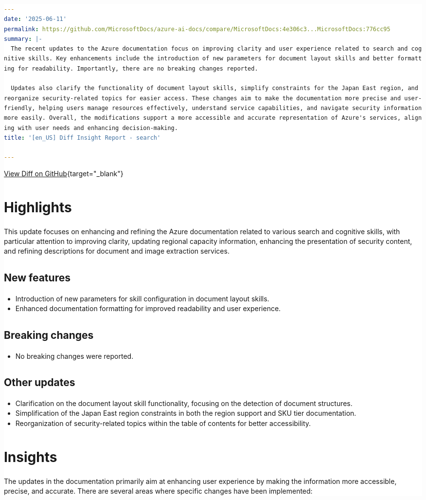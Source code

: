 ```yaml
---
date: '2025-06-11'
permalink: https://github.com/MicrosoftDocs/azure-ai-docs/compare/MicrosoftDocs:4e306c3...MicrosoftDocs:776cc95
summary: |-
  The recent updates to the Azure documentation focus on improving clarity and user experience related to search and cognitive skills. Key enhancements include the introduction of new parameters for document layout skills and better formatting for readability. Importantly, there are no breaking changes reported.

  Updates also clarify the functionality of document layout skills, simplify constraints for the Japan East region, and reorganize security-related topics for easier access. These changes aim to make the documentation more precise and user-friendly, helping users manage resources effectively, understand service capabilities, and navigate security information more easily. Overall, the modifications support a more accessible and accurate representation of Azure's services, aligning with user needs and enhancing decision-making.
title: '[en_US] Diff Insight Report - search'

---
```


[View Diff on GitHub](https://github.com/MicrosoftDocs/azure-ai-docs/compare/MicrosoftDocs:4e306c3...MicrosoftDocs:776cc95){target="_blank"}

# Highlights
This update focuses on enhancing and refining the Azure documentation related to various search and cognitive skills, with particular attention to improving clarity, updating regional capacity information, enhancing the presentation of security content, and refining descriptions for document and image extraction services.

## New features
- Introduction of new parameters for skill configuration in document layout skills.
- Enhanced documentation formatting for improved readability and user experience.

## Breaking changes
- No breaking changes were reported.

## Other updates
- Clarification on the document layout skill functionality, focusing on the detection of document structures.
- Simplification of the Japan East region constraints in both the region support and SKU tier documentation.
- Reorganization of security-related topics within the table of contents for better accessibility.

# Insights
The updates in the documentation primarily aim at enhancing user experience by making the information more accessible, precise, and accurate. There are several areas where specific changes have been implemented:

